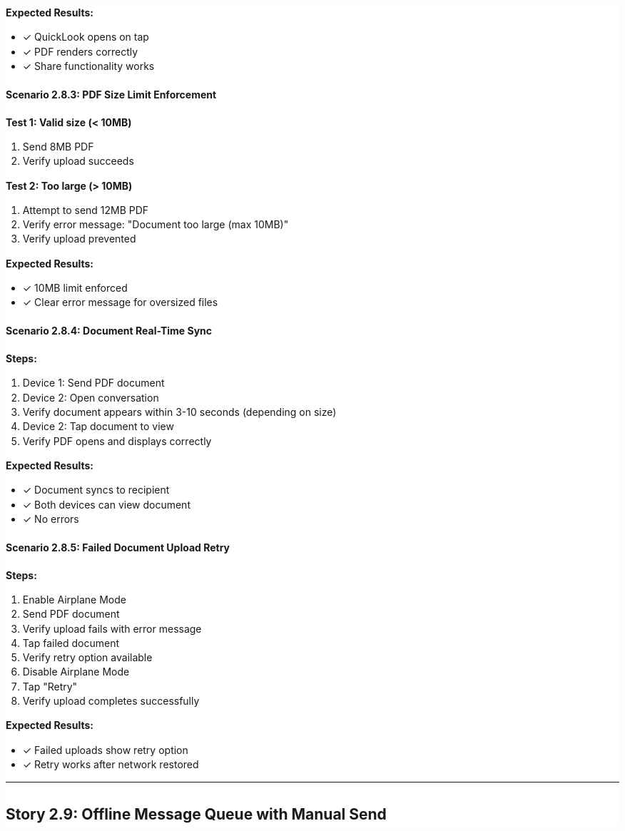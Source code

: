 **Expected Results:**
- ✓ QuickLook opens on tap
- ✓ PDF renders correctly
- ✓ Share functionality works

#### Scenario 2.8.3: PDF Size Limit Enforcement

**Test 1: Valid size (< 10MB)**
1. Send 8MB PDF
2. Verify upload succeeds

**Test 2: Too large (> 10MB)**
1. Attempt to send 12MB PDF
2. Verify error message: "Document too large (max 10MB)"
3. Verify upload prevented

**Expected Results:**
- ✓ 10MB limit enforced
- ✓ Clear error message for oversized files

#### Scenario 2.8.4: Document Real-Time Sync

**Steps:**
1. Device 1: Send PDF document
2. Device 2: Open conversation
3. Verify document appears within 3-10 seconds (depending on size)
4. Device 2: Tap document to view
5. Verify PDF opens and displays correctly

**Expected Results:**
- ✓ Document syncs to recipient
- ✓ Both devices can view document
- ✓ No errors

#### Scenario 2.8.5: Failed Document Upload Retry

**Steps:**
1. Enable Airplane Mode
2. Send PDF document
3. Verify upload fails with error message
4. Tap failed document
5. Verify retry option available
6. Disable Airplane Mode
7. Tap "Retry"
8. Verify upload completes successfully

**Expected Results:**
- ✓ Failed uploads show retry option
- ✓ Retry works after network restored

---

## Story 2.9: Offline Message Queue with Manual Send
